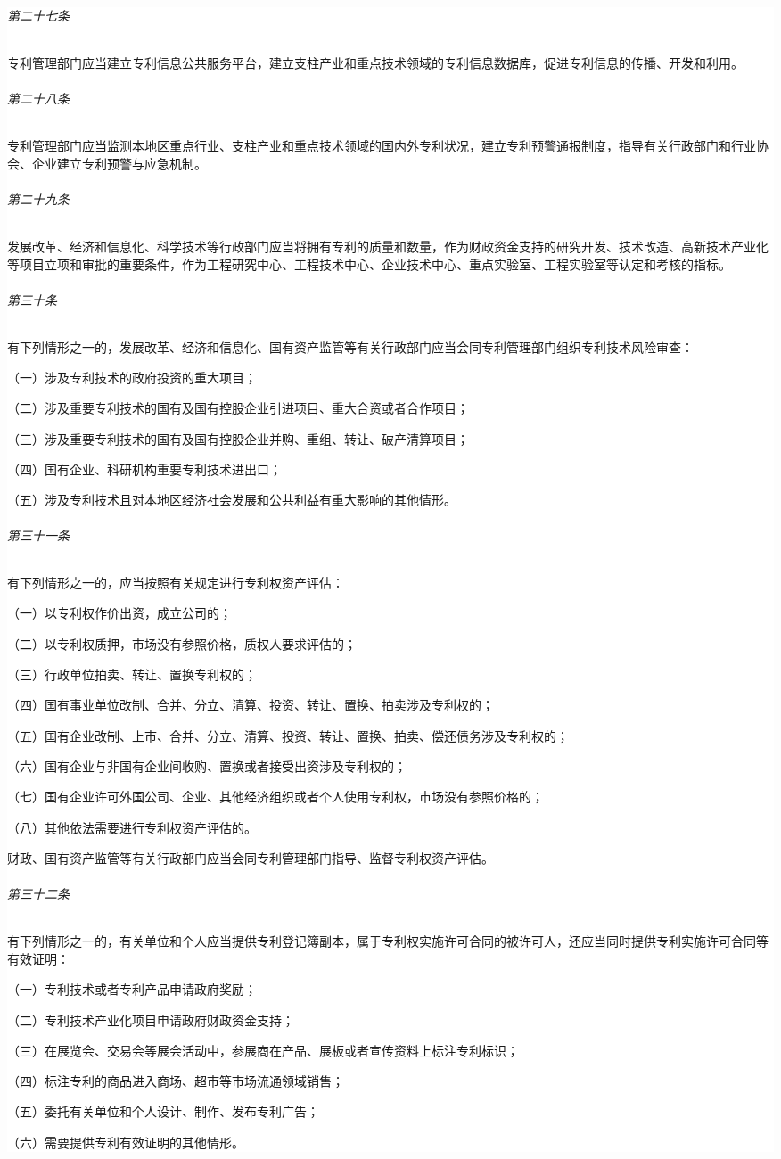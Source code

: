 ###### 第二十七条

专利管理部门应当建立专利信息公共服务平台，建立支柱产业和重点技术领域的专利信息数据库，促进专利信息的传播、开发和利用。

###### 第二十八条

专利管理部门应当监测本地区重点行业、支柱产业和重点技术领域的国内外专利状况，建立专利预警通报制度，指导有关行政部门和行业协会、企业建立专利预警与应急机制。

###### 第二十九条

发展改革、经济和信息化、科学技术等行政部门应当将拥有专利的质量和数量，作为财政资金支持的研究开发、技术改造、高新技术产业化等项目立项和审批的重要条件，作为工程研究中心、工程技术中心、企业技术中心、重点实验室、工程实验室等认定和考核的指标。

###### 第三十条

有下列情形之一的，发展改革、经济和信息化、国有资产监管等有关行政部门应当会同专利管理部门组织专利技术风险审查：

（一）涉及专利技术的政府投资的重大项目；

（二）涉及重要专利技术的国有及国有控股企业引进项目、重大合资或者合作项目；

（三）涉及重要专利技术的国有及国有控股企业并购、重组、转让、破产清算项目；

（四）国有企业、科研机构重要专利技术进出口；

（五）涉及专利技术且对本地区经济社会发展和公共利益有重大影响的其他情形。

###### 第三十一条

有下列情形之一的，应当按照有关规定进行专利权资产评估：

（一）以专利权作价出资，成立公司的；

（二）以专利权质押，市场没有参照价格，质权人要求评估的；

（三）行政单位拍卖、转让、置换专利权的；

（四）国有事业单位改制、合并、分立、清算、投资、转让、置换、拍卖涉及专利权的；

（五）国有企业改制、上市、合并、分立、清算、投资、转让、置换、拍卖、偿还债务涉及专利权的；

（六）国有企业与非国有企业间收购、置换或者接受出资涉及专利权的；

（七）国有企业许可外国公司、企业、其他经济组织或者个人使用专利权，市场没有参照价格的；

（八）其他依法需要进行专利权资产评估的。

财政、国有资产监管等有关行政部门应当会同专利管理部门指导、监督专利权资产评估。

###### 第三十二条

有下列情形之一的，有关单位和个人应当提供专利登记簿副本，属于专利权实施许可合同的被许可人，还应当同时提供专利实施许可合同等有效证明：

（一）专利技术或者专利产品申请政府奖励；

（二）专利技术产业化项目申请政府财政资金支持；

（三）在展览会、交易会等展会活动中，参展商在产品、展板或者宣传资料上标注专利标识；

（四）标注专利的商品进入商场、超市等市场流通领域销售；

（五）委托有关单位和个人设计、制作、发布专利广告；

（六）需要提供专利有效证明的其他情形。
